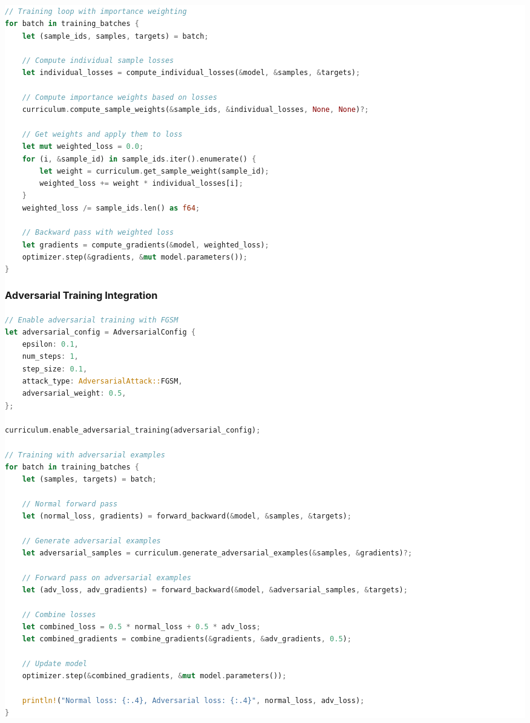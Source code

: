 ```rust
// Training loop with importance weighting
for batch in training_batches {
    let (sample_ids, samples, targets) = batch;
    
    // Compute individual sample losses
    let individual_losses = compute_individual_losses(&model, &samples, &targets);
    
    // Compute importance weights based on losses
    curriculum.compute_sample_weights(&sample_ids, &individual_losses, None, None)?;
    
    // Get weights and apply them to loss
    let mut weighted_loss = 0.0;
    for (i, &sample_id) in sample_ids.iter().enumerate() {
        let weight = curriculum.get_sample_weight(sample_id);
        weighted_loss += weight * individual_losses[i];
    }
    weighted_loss /= sample_ids.len() as f64;
    
    // Backward pass with weighted loss
    let gradients = compute_gradients(&model, weighted_loss);
    optimizer.step(&gradients, &mut model.parameters());
}
```

### Adversarial Training Integration

```rust
// Enable adversarial training with FGSM
let adversarial_config = AdversarialConfig {
    epsilon: 0.1,
    num_steps: 1,
    step_size: 0.1,
    attack_type: AdversarialAttack::FGSM,
    adversarial_weight: 0.5,
};

curriculum.enable_adversarial_training(adversarial_config);

// Training with adversarial examples
for batch in training_batches {
    let (samples, targets) = batch;
    
    // Normal forward pass
    let (normal_loss, gradients) = forward_backward(&model, &samples, &targets);
    
    // Generate adversarial examples
    let adversarial_samples = curriculum.generate_adversarial_examples(&samples, &gradients)?;
    
    // Forward pass on adversarial examples
    let (adv_loss, adv_gradients) = forward_backward(&model, &adversarial_samples, &targets);
    
    // Combine losses
    let combined_loss = 0.5 * normal_loss + 0.5 * adv_loss;
    let combined_gradients = combine_gradients(&gradients, &adv_gradients, 0.5);
    
    // Update model
    optimizer.step(&combined_gradients, &mut model.parameters());
    
    println!("Normal loss: {:.4}, Adversarial loss: {:.4}", normal_loss, adv_loss);
}
```
